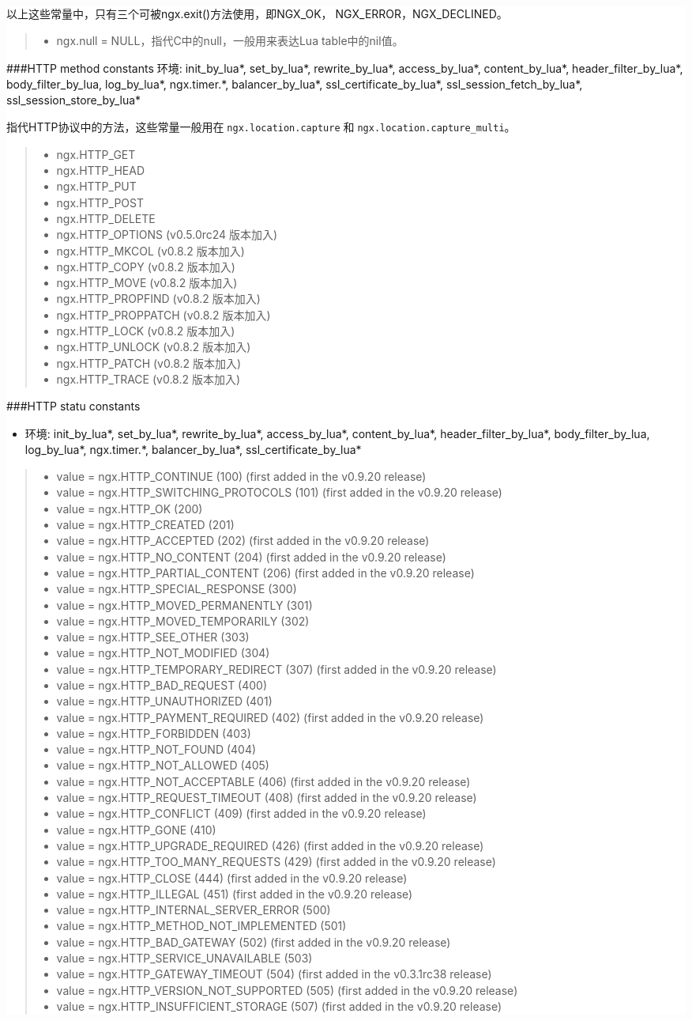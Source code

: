 以上这些常量中，只有三个可被ngx.exit()方法使用，即NGX_OK， NGX_ERROR，NGX_DECLINED。

>* ngx.null     = NULL，指代C中的null，一般用来表达Lua table中的nil值。

###HTTP method constants
环境: init_by_lua\*, set_by_lua\*, rewrite_by_lua\*, access_by_lua\*, content_by_lua\*, header_filter_by_lua\*, body_filter_by_lua, log_by_lua\*, ngx.timer.\*, balancer_by_lua\*, ssl_certificate_by_lua\*, ssl_session_fetch_by_lua\*, ssl_session_store_by_lua\*

指代HTTP协议中的方法，这些常量一般用在 `ngx.location.capture` 和 `ngx.location.capture_multi`。

>* ngx.HTTP_GET
>* ngx.HTTP_HEAD
>* ngx.HTTP_PUT
>* ngx.HTTP_POST
>* ngx.HTTP_DELETE
>* ngx.HTTP_OPTIONS   (v0.5.0rc24 版本加入)
>* ngx.HTTP_MKCOL     (v0.8.2 版本加入)
>* ngx.HTTP_COPY      (v0.8.2 版本加入)
>* ngx.HTTP_MOVE      (v0.8.2 版本加入)
>* ngx.HTTP_PROPFIND  (v0.8.2 版本加入)
>* ngx.HTTP_PROPPATCH (v0.8.2 版本加入)
>* ngx.HTTP_LOCK      (v0.8.2 版本加入)
>* ngx.HTTP_UNLOCK    (v0.8.2 版本加入)
>* ngx.HTTP_PATCH     (v0.8.2 版本加入)
>* ngx.HTTP_TRACE     (v0.8.2 版本加入)

###HTTP statu constants
* 环境: init_by_lua\*, set_by_lua\*, rewrite_by_lua\*, access_by_lua\*, content_by_lua\*, header_filter_by_lua\*, body_filter_by_lua, log_by_lua\*, ngx.timer.\*, balancer_by_lua\*, ssl_certificate_by_lua\*

>* value = ngx.HTTP_CONTINUE (100) (first added in the v0.9.20 release)
>* value = ngx.HTTP_SWITCHING_PROTOCOLS (101) (first added in the v0.9.20 release)
>* value = ngx.HTTP_OK (200)
>* value = ngx.HTTP_CREATED (201)
>* value = ngx.HTTP_ACCEPTED (202) (first added in the v0.9.20 release)
>* value = ngx.HTTP_NO_CONTENT (204) (first added in the v0.9.20 release)
>* value = ngx.HTTP_PARTIAL_CONTENT (206) (first added in the v0.9.20 release)
>* value = ngx.HTTP_SPECIAL_RESPONSE (300)
>* value = ngx.HTTP_MOVED_PERMANENTLY (301)
>* value = ngx.HTTP_MOVED_TEMPORARILY (302)
>* value = ngx.HTTP_SEE_OTHER (303)
>* value = ngx.HTTP_NOT_MODIFIED (304)
>* value = ngx.HTTP_TEMPORARY_REDIRECT (307) (first added in the v0.9.20 release)
>* value = ngx.HTTP_BAD_REQUEST (400)
>* value = ngx.HTTP_UNAUTHORIZED (401)
>* value = ngx.HTTP_PAYMENT_REQUIRED (402) (first added in the v0.9.20 release)
>* value = ngx.HTTP_FORBIDDEN (403)
>* value = ngx.HTTP_NOT_FOUND (404)
>* value = ngx.HTTP_NOT_ALLOWED (405)
>* value = ngx.HTTP_NOT_ACCEPTABLE (406) (first added in the v0.9.20 release)
>* value = ngx.HTTP_REQUEST_TIMEOUT (408) (first added in the v0.9.20 release)
>* value = ngx.HTTP_CONFLICT (409) (first added in the v0.9.20 release)
>* value = ngx.HTTP_GONE (410)
>* value = ngx.HTTP_UPGRADE_REQUIRED (426) (first added in the v0.9.20 release)
>* value = ngx.HTTP_TOO_MANY_REQUESTS (429) (first added in the v0.9.20 release)
>* value = ngx.HTTP_CLOSE (444) (first added in the v0.9.20 release)
>* value = ngx.HTTP_ILLEGAL (451) (first added in the v0.9.20 release)
>* value = ngx.HTTP_INTERNAL_SERVER_ERROR (500)
>* value = ngx.HTTP_METHOD_NOT_IMPLEMENTED (501)
>* value = ngx.HTTP_BAD_GATEWAY (502) (first added in the v0.9.20 release)
>* value = ngx.HTTP_SERVICE_UNAVAILABLE (503)
>* value = ngx.HTTP_GATEWAY_TIMEOUT (504) (first added in the v0.3.1rc38 release)
>* value = ngx.HTTP_VERSION_NOT_SUPPORTED (505) (first added in the v0.9.20 release)
>* value = ngx.HTTP_INSUFFICIENT_STORAGE (507) (first added in the v0.9.20 release)
